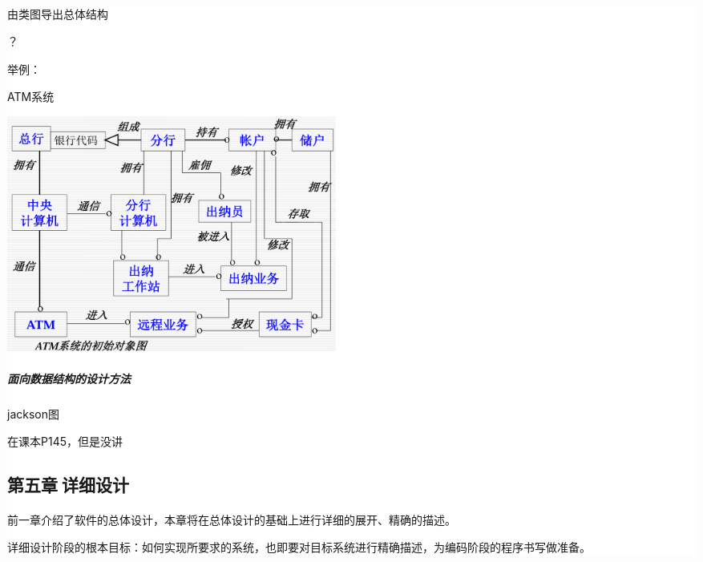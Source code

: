 由类图导出总体结构

？

举例：

ATM系统

<img src=".\assets\image-20241118221126900.png" alt="image-20241118221126900" style="zoom:40%;" />



##### 面向数据结构的设计方法

jackson图

在课本P145，但是没讲



## 第五章 详细设计

前一章介绍了软件的总体设计，本章将在总体设计的基础上进行详细的展开、精确的描述。

详细设计阶段的根本目标：如何实现所要求的系统，也即要对目标系统进行精确描述，为编码阶段的程序书写做准备。
